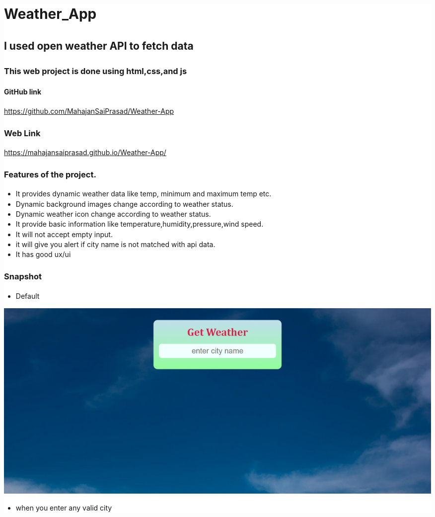 # Weather_App

## I used open weather API to fetch data 

### This web project is done using html,css,and js

#### GitHub link 

https://github.com/MahajanSaiPrasad/Weather-App

### Web Link

https://mahajansaiprasad.github.io/Weather-App/
 
### Features of the project.

* It provides dynamic weather data like temp, minimum and maximum temp etc.
* Dynamic background images change according to weather status.
* Dynamic weather icon change according to weather status.
* It provide basic information like temperature,humidity,pressure,wind speed.
* It will not accept empty input.
* it will give you alert if city name is not matched with api data.
* It has good ux/ui 


### Snapshot

* Default 
<img src="ss/demo1.png" width="100%">

* when you enter any valid city